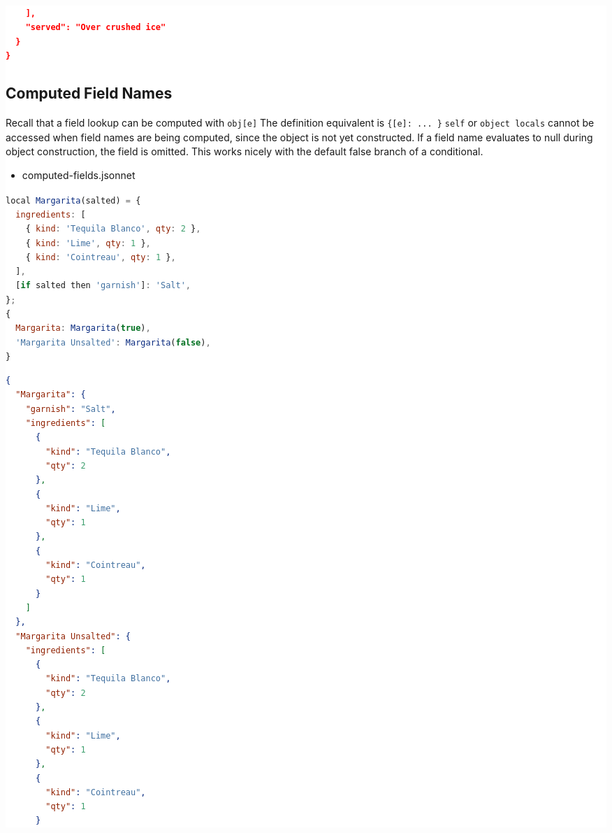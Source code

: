 ```json
    ],
    "served": "Over crushed ice"
  }
}
```

## Computed Field Names

Recall that a field lookup can be computed with `obj[e]`
The definition equivalent is `{[e]: ... }`
`self` or `object locals` cannot be accessed when field names are being computed, since the object is not yet constructed.
If a field name evaluates to null during object construction, the field is omitted. This works nicely with the default false branch of a conditional.

* computed-fields.jsonnet

```js
local Margarita(salted) = {
  ingredients: [
    { kind: 'Tequila Blanco', qty: 2 },
    { kind: 'Lime', qty: 1 },
    { kind: 'Cointreau', qty: 1 },
  ],
  [if salted then 'garnish']: 'Salt',
};
{
  Margarita: Margarita(true),
  'Margarita Unsalted': Margarita(false),
}
```

```json
{
  "Margarita": {
    "garnish": "Salt",
    "ingredients": [
      {
        "kind": "Tequila Blanco",
        "qty": 2
      },
      {
        "kind": "Lime",
        "qty": 1
      },
      {
        "kind": "Cointreau",
        "qty": 1
      }
    ]
  },
  "Margarita Unsalted": {
    "ingredients": [
      {
        "kind": "Tequila Blanco",
        "qty": 2
      },
      {
        "kind": "Lime",
        "qty": 1
      },
      {
        "kind": "Cointreau",
        "qty": 1
      }
```

  [std.extVar('prefix') + 'Pina Colada']: {
  [prefix + 'Pina Colada']: {
  [if brunch then prefix + 'Bloody Mary']: {
  [prefix + 'Mimosa']: lib.Mimosa(brunch),
